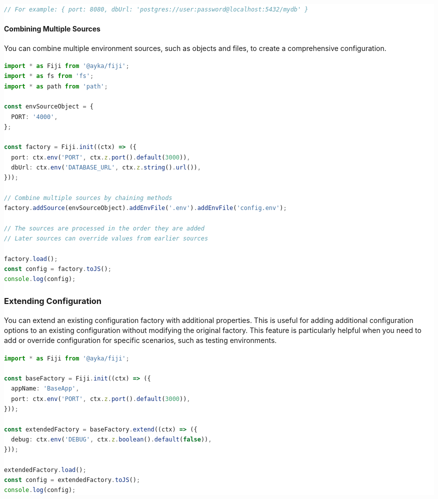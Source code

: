 ```typescript
// For example: { port: 8080, dbUrl: 'postgres://user:password@localhost:5432/mydb' }
```

#### Combining Multiple Sources

You can combine multiple environment sources, such as objects and files, to create a comprehensive configuration.

```typescript
import * as Fiji from '@ayka/fiji';
import * as fs from 'fs';
import * as path from 'path';

const envSourceObject = {
  PORT: '4000',
};

const factory = Fiji.init((ctx) => ({
  port: ctx.env('PORT', ctx.z.port().default(3000)),
  dbUrl: ctx.env('DATABASE_URL', ctx.z.string().url()),
}));

// Combine multiple sources by chaining methods
factory.addSource(envSourceObject).addEnvFile('.env').addEnvFile('config.env');

// The sources are processed in the order they are added
// Later sources can override values from earlier sources

factory.load();
const config = factory.toJS();
console.log(config);
```

### Extending Configuration

You can extend an existing configuration factory with additional properties. This is useful for adding additional configuration options to an existing configuration without modifying the original factory. This feature is particularly helpful when you need to add or override configuration for specific scenarios, such as testing environments.

```typescript
import * as Fiji from '@ayka/fiji';

const baseFactory = Fiji.init((ctx) => ({
  appName: 'BaseApp',
  port: ctx.env('PORT', ctx.z.port().default(3000)),
}));

const extendedFactory = baseFactory.extend((ctx) => ({
  debug: ctx.env('DEBUG', ctx.z.boolean().default(false)),
}));

extendedFactory.load();
const config = extendedFactory.toJS();
console.log(config);
```

